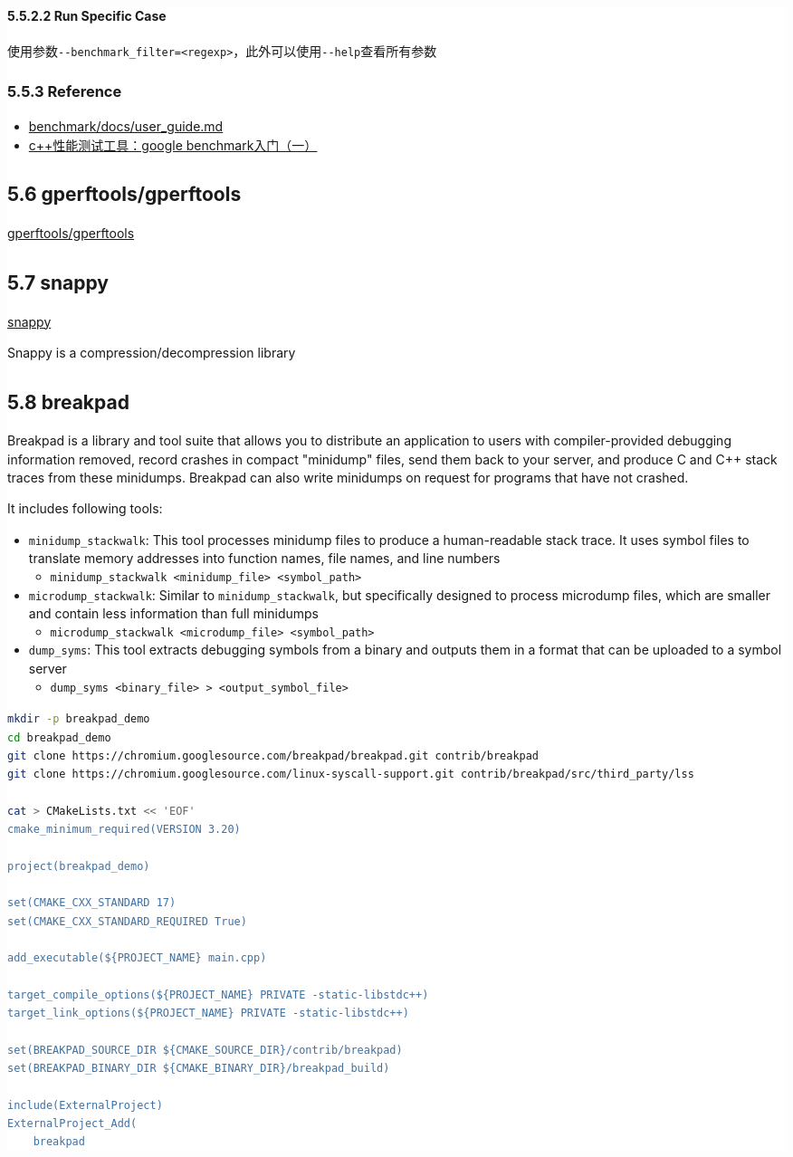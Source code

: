 #### 5.5.2.2 Run Specific Case

使用参数`--benchmark_filter=<regexp>`，此外可以使用`--help`查看所有参数

### 5.5.3 Reference

* [benchmark/docs/user_guide.md](https://github.com/google/benchmark/blob/main/docs/user_guide.md)
* [c++性能测试工具：google benchmark入门（一）](https://www.cnblogs.com/apocelipes/p/10348925.html)

## 5.6 gperftools/gperftools

[gperftools/gperftools](https://github.com/gperftools/gperftools)

## 5.7 snappy

[snappy](https://github.com/google/snappy)

Snappy is a compression/decompression library

## 5.8 breakpad

Breakpad is a library and tool suite that allows you to distribute an application to users with compiler-provided debugging information removed, record crashes in compact "minidump" files, send them back to your server, and produce C and C++ stack traces from these minidumps. Breakpad can also write minidumps on request for programs that have not crashed.

It includes following tools:

* `minidump_stackwalk`: This tool processes minidump files to produce a human-readable stack trace. It uses symbol files to translate memory addresses into function names, file names, and line numbers
    * `minidump_stackwalk <minidump_file> <symbol_path>`
* `microdump_stackwalk`: Similar to `minidump_stackwalk`, but specifically designed to process microdump files, which are smaller and contain less information than full minidumps
    * `microdump_stackwalk <microdump_file> <symbol_path>`
* `dump_syms`: This tool extracts debugging symbols from a binary and outputs them in a format that can be uploaded to a symbol server
    * `dump_syms <binary_file> > <output_symbol_file>`

```sh
mkdir -p breakpad_demo
cd breakpad_demo
git clone https://chromium.googlesource.com/breakpad/breakpad.git contrib/breakpad
git clone https://chromium.googlesource.com/linux-syscall-support.git contrib/breakpad/src/third_party/lss

cat > CMakeLists.txt << 'EOF'
cmake_minimum_required(VERSION 3.20)

project(breakpad_demo)

set(CMAKE_CXX_STANDARD 17)
set(CMAKE_CXX_STANDARD_REQUIRED True)

add_executable(${PROJECT_NAME} main.cpp)

target_compile_options(${PROJECT_NAME} PRIVATE -static-libstdc++)
target_link_options(${PROJECT_NAME} PRIVATE -static-libstdc++)

set(BREAKPAD_SOURCE_DIR ${CMAKE_SOURCE_DIR}/contrib/breakpad)
set(BREAKPAD_BINARY_DIR ${CMAKE_BINARY_DIR}/breakpad_build)

include(ExternalProject)
ExternalProject_Add(
    breakpad
```